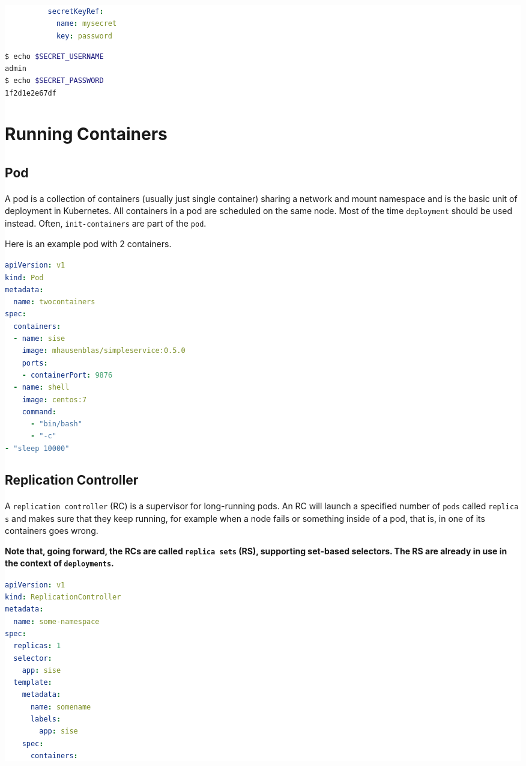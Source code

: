 ```yaml
          secretKeyRef:
            name: mysecret
            key: password
```
```bash
$ echo $SECRET_USERNAME
admin
$ echo $SECRET_PASSWORD
1f2d1e2e67df
```
# Running Containers

## Pod
A pod is a collection of containers (usually just single container) sharing a network and mount namespace and is the basic unit of deployment in Kubernetes. All containers in a pod are scheduled on the same node. Most of the time ``deployment`` should be used instead. Often, ``init-containers`` are part of the ``pod``.

Here is an example pod with 2 containers.
```yaml
apiVersion: v1
kind: Pod
metadata:
  name: twocontainers
spec:
  containers:
  - name: sise
    image: mhausenblas/simpleservice:0.5.0
    ports:
    - containerPort: 9876
  - name: shell
    image: centos:7
    command:
      - "bin/bash"
      - "-c"
- "sleep 10000"
```

## Replication Controller
A ``replication controller`` (RC) is a supervisor for long-running pods. An RC will launch a specified number of ``pods`` called ``replicas`` and makes sure that they keep running, for example when a node fails or something inside of a pod, that is, in one of its containers goes wrong.

**Note that, going forward, the RCs are called ``replica sets`` (RS), supporting set-based selectors. The RS are already in use in the context of ``deployments``.**

```yaml
apiVersion: v1
kind: ReplicationController
metadata:
  name: some-namespace
spec:
  replicas: 1
  selector:
    app: sise
  template:
    metadata:
      name: somename
      labels:
        app: sise
    spec:
      containers:
```